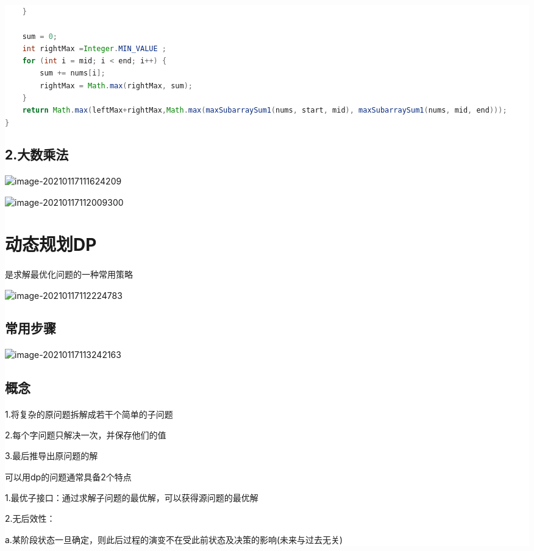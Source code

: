 ```java
    }

    sum = 0;
    int rightMax =Integer.MIN_VALUE ;
    for (int i = mid; i < end; i++) {
        sum += nums[i];
        rightMax = Math.max(rightMax, sum);
    }
    return Math.max(leftMax+rightMax,Math.max(maxSubarraySum1(nums, start, mid), maxSubarraySum1(nums, mid, end)));
}
```





## 2.大数乘法

![image-20210117111624209](https://gitee.com/likeloveC/picture_bed/raw/master/img/8.26/20210117111624.png)

![image-20210117112009300](https://gitee.com/likeloveC/picture_bed/raw/master/img/8.26/20210117112009.png)





# 动态规划DP

是求解最优化问题的一种常用策略

![image-20210117112224783](https://gitee.com/likeloveC/picture_bed/raw/master/img/8.26/20210117112224.png)

## 常用步骤

![image-20210117113242163](https://gitee.com/likeloveC/picture_bed/raw/master/img/8.26/20210117113242.png)

## 概念

1.将复杂的原问题拆解成若干个简单的子问题

2.每个字问题只解决一次，并保存他们的值

3.最后推导出原问题的解



可以用dp的问题通常具备2个特点

1.最优子接口：通过求解子问题的最优解，可以获得源问题的最优解

2.无后效性：

​	a.某阶段状态一旦确定，则此后过程的演变不在受此前状态及决策的影响(未来与过去无关)
